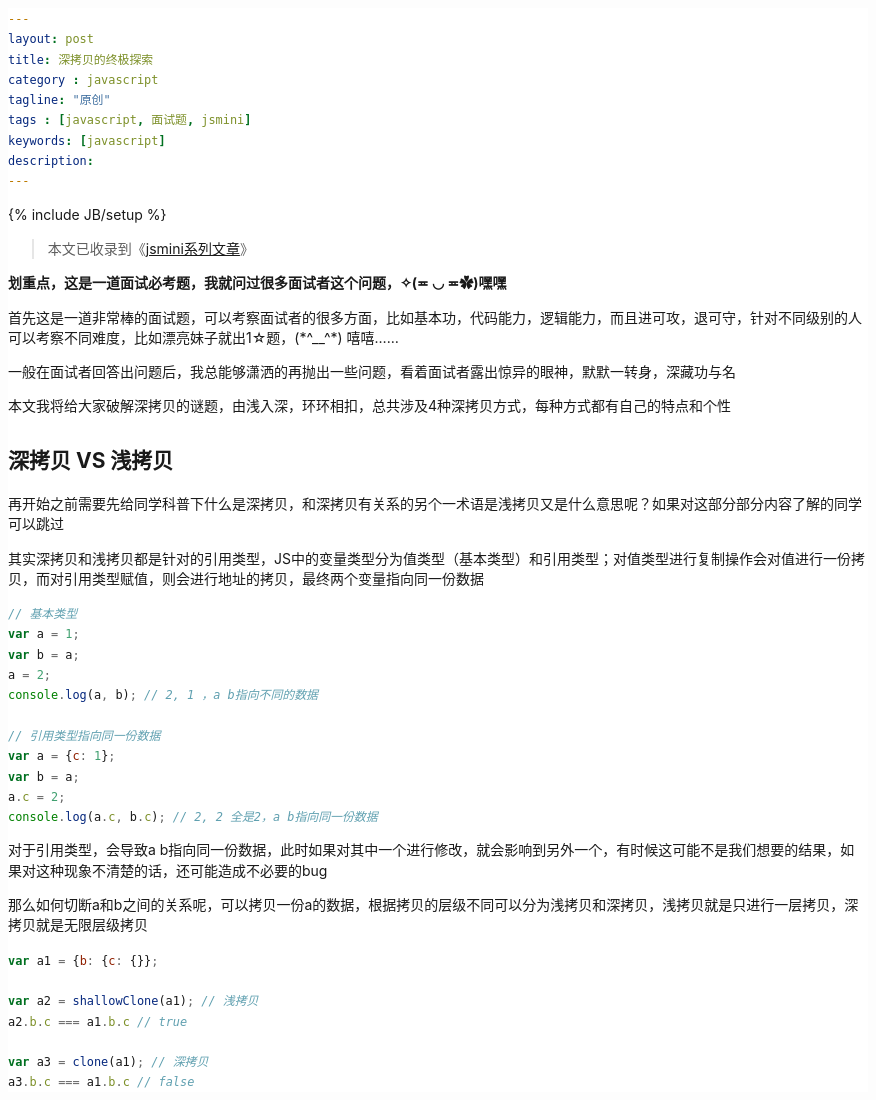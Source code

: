 ```yaml
---
layout: post
title: 深拷贝的终极探索
category : javascript
tagline: "原创"
tags : [javascript, 面试题, jsmini]
keywords: [javascript]
description: 
---
```

{% include JB/setup %}

> 本文已收录到《[jsmini系列文章](https://yanhaijing.com/tags/#jsmini)》

**划重点，这是一道面试必考题，我就问过很多面试者这个问题，✧(≖ ◡ ≖✿)嘿嘿**

首先这是一道非常棒的面试题，可以考察面试者的很多方面，比如基本功，代码能力，逻辑能力，而且进可攻，退可守，针对不同级别的人可以考察不同难度，比如漂亮妹子就出1☆题，(\*^\__^\*) 嘻嘻……

一般在面试者回答出问题后，我总能够潇洒的再抛出一些问题，看着面试者露出惊异的眼神，默默一转身，深藏功与名

本文我将给大家破解深拷贝的谜题，由浅入深，环环相扣，总共涉及4种深拷贝方式，每种方式都有自己的特点和个性

## 深拷贝 VS 浅拷贝
再开始之前需要先给同学科普下什么是深拷贝，和深拷贝有关系的另个一术语是浅拷贝又是什么意思呢？如果对这部分部分内容了解的同学可以跳过

其实深拷贝和浅拷贝都是针对的引用类型，JS中的变量类型分为值类型（基本类型）和引用类型；对值类型进行复制操作会对值进行一份拷贝，而对引用类型赋值，则会进行地址的拷贝，最终两个变量指向同一份数据

```js
// 基本类型
var a = 1;
var b = a;
a = 2;
console.log(a, b); // 2, 1 ，a b指向不同的数据

// 引用类型指向同一份数据
var a = {c: 1};
var b = a;
a.c = 2;
console.log(a.c, b.c); // 2, 2 全是2，a b指向同一份数据
```

对于引用类型，会导致a b指向同一份数据，此时如果对其中一个进行修改，就会影响到另外一个，有时候这可能不是我们想要的结果，如果对这种现象不清楚的话，还可能造成不必要的bug

那么如何切断a和b之间的关系呢，可以拷贝一份a的数据，根据拷贝的层级不同可以分为浅拷贝和深拷贝，浅拷贝就是只进行一层拷贝，深拷贝就是无限层级拷贝

```js
var a1 = {b: {c: {}};

var a2 = shallowClone(a1); // 浅拷贝
a2.b.c === a1.b.c // true

var a3 = clone(a1); // 深拷贝
a3.b.c === a1.b.c // false
```
